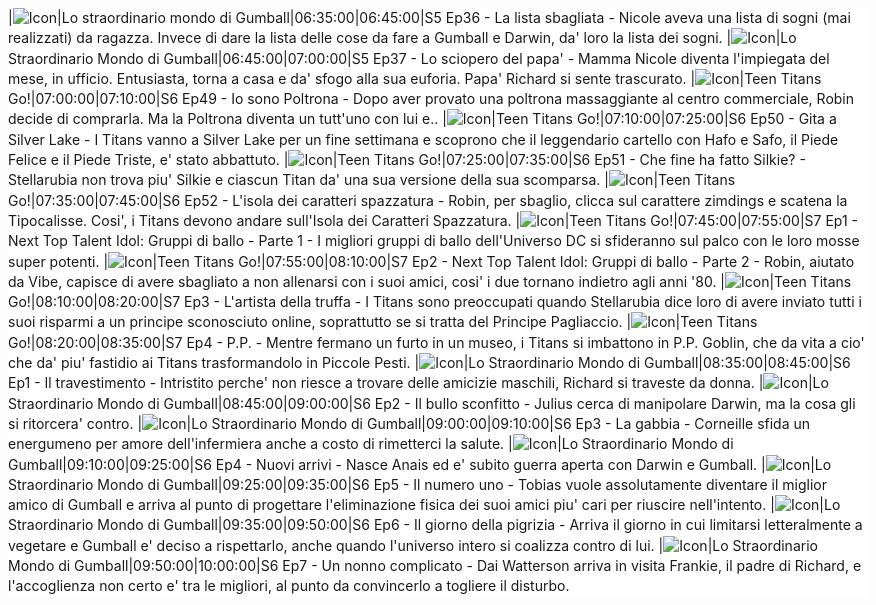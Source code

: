 |![Icon](https://guidatv.sky.it/uuid/6fc55228-d050-4682-9399-76d6fb4bc009/cover?md5ChecksumParam=76b47d1df76cf9bf98846f9586e36096)|Lo straordinario mondo di Gumball|06:35:00|06:45:00|S5 Ep36 - La lista sbagliata - Nicole aveva una lista di sogni (mai realizzati) da ragazza. Invece di dare la lista delle cose da fare a Gumball e Darwin, da&#039; loro la lista dei sogni.
|![Icon](https://guidatv.sky.it/uuid/1c5be347-b6f7-4459-93d1-54edd27400b1/cover?md5ChecksumParam=ffc880c148808013ba391d005a53d694)|Lo Straordinario Mondo di Gumball|06:45:00|07:00:00|S5 Ep37 - Lo sciopero del papa&#039; - Mamma Nicole diventa l&#039;impiegata del mese, in ufficio. Entusiasta, torna a casa e da&#039; sfogo alla sua euforia. Papa&#039; Richard si sente trascurato.
|![Icon](https://guidatv.sky.it/uuid/22786314-a9b8-4acd-b55b-f59253a3705f/cover?md5ChecksumParam=7992d5ce9e669f5de7f48442b4af9440)|Teen Titans Go!|07:00:00|07:10:00|S6 Ep49 - Io sono Poltrona - Dopo aver provato una poltrona massaggiante al centro commerciale, Robin decide di comprarla. Ma la Poltrona diventa un tutt&#039;uno con lui e..
|![Icon](https://guidatv.sky.it/uuid/1002d603-ae89-43bd-94d1-2d3b08ce00eb/cover?md5ChecksumParam=7992d5ce9e669f5de7f48442b4af9440)|Teen Titans Go!|07:10:00|07:25:00|S6 Ep50 - Gita a Silver Lake - I Titans vanno a Silver Lake per un fine settimana e scoprono che il leggendario cartello con Hafo e Safo, il Piede Felice e il Piede Triste, e&#039; stato abbattuto.
|![Icon](https://guidatv.sky.it/uuid/49abc555-f3da-41f3-a5dd-d62937c29ee2/cover?md5ChecksumParam=7992d5ce9e669f5de7f48442b4af9440)|Teen Titans Go!|07:25:00|07:35:00|S6 Ep51 - Che fine ha fatto Silkie? - Stellarubia non trova piu&#039; Silkie e ciascun Titan da&#039; una sua versione della sua scomparsa.
|![Icon](https://guidatv.sky.it/uuid/0688decc-5581-4d5f-9201-8bb2a1f39435/cover?md5ChecksumParam=7992d5ce9e669f5de7f48442b4af9440)|Teen Titans Go!|07:35:00|07:45:00|S6 Ep52 - L&#039;isola dei caratteri spazzatura - Robin, per sbaglio, clicca sul carattere zimdings e scatena la Tipocalisse. Cosi&#039;, i Titans devono andare sull&#039;Isola dei Caratteri Spazzatura.
|![Icon](https://guidatv.sky.it/uuid/5cd38325-b1b4-4ea1-88c5-cacd92b66282/cover?md5ChecksumParam=b5c6f1289d7ba07726c449320d92c4de)|Teen Titans Go!|07:45:00|07:55:00|S7 Ep1 - Next Top Talent Idol: Gruppi di ballo - Parte 1 - I migliori gruppi di ballo dell&#039;Universo DC si sfideranno sul palco con le loro mosse super potenti.
|![Icon](https://guidatv.sky.it/uuid/f6501d55-46c4-4f1e-a19e-d3c03dff3824/cover?md5ChecksumParam=b5c6f1289d7ba07726c449320d92c4de)|Teen Titans Go!|07:55:00|08:10:00|S7 Ep2 - Next Top Talent Idol: Gruppi di ballo - Parte 2 - Robin, aiutato da Vibe, capisce di avere sbagliato a non allenarsi con i suoi amici, cosi&#039; i due tornano indietro agli anni &#039;80.
|![Icon](https://guidatv.sky.it/uuid/7d4aac1f-8735-4dbe-9ab8-ad1d71c6ebae/cover?md5ChecksumParam=b5c6f1289d7ba07726c449320d92c4de)|Teen Titans Go!|08:10:00|08:20:00|S7 Ep3 - L&#039;artista della truffa - I Titans sono preoccupati quando Stellarubia dice loro di avere inviato tutti i suoi risparmi a un principe sconosciuto online, soprattutto se si tratta del Principe Pagliaccio.
|![Icon](https://guidatv.sky.it/uuid/bee33a63-f8c8-4e89-847a-3f34eeedcb98/cover?md5ChecksumParam=b5c6f1289d7ba07726c449320d92c4de)|Teen Titans Go!|08:20:00|08:35:00|S7 Ep4 - P.P. - Mentre fermano un furto in un museo, i Titans si imbattono in P.P. Goblin, che da vita a cio&#039; che da&#039; piu&#039; fastidio ai Titans trasformandolo in Piccole Pesti.
|![Icon](https://guidatv.sky.it/uuid/56b277f5-ab6a-45d4-bf24-45c428f1f597/cover?md5ChecksumParam=90c38528f12290bac165ab161d2f1106)|Lo Straordinario Mondo di Gumball|08:35:00|08:45:00|S6 Ep1 - Il travestimento - Intristito perche&#039; non riesce a trovare delle amicizie maschili, Richard si traveste da donna.
|![Icon](https://guidatv.sky.it/uuid/5982731a-dd29-4af9-b56f-3036d4737a6f/cover?md5ChecksumParam=90c38528f12290bac165ab161d2f1106)|Lo Straordinario Mondo di Gumball|08:45:00|09:00:00|S6 Ep2 - Il bullo sconfitto - Julius cerca di manipolare Darwin, ma la cosa gli si ritorcera&#039; contro.
|![Icon](https://guidatv.sky.it/uuid/48b09def-c518-4784-94f0-41200df0f5b6/cover?md5ChecksumParam=90c38528f12290bac165ab161d2f1106)|Lo Straordinario Mondo di Gumball|09:00:00|09:10:00|S6 Ep3 - La gabbia - Corneille sfida un energumeno per amore dell&#039;infermiera anche a costo di rimetterci la salute.
|![Icon](https://guidatv.sky.it/uuid/81f5f053-4a53-4843-95d6-901139154ef1/cover?md5ChecksumParam=90c38528f12290bac165ab161d2f1106)|Lo Straordinario Mondo di Gumball|09:10:00|09:25:00|S6 Ep4 - Nuovi arrivi - Nasce Anais ed e&#039; subito guerra aperta con Darwin e Gumball.
|![Icon](https://guidatv.sky.it/uuid/ce6cc10b-546e-42c2-a2a4-748129c6ae3e/cover?md5ChecksumParam=90c38528f12290bac165ab161d2f1106)|Lo Straordinario Mondo di Gumball|09:25:00|09:35:00|S6 Ep5 - Il numero uno - Tobias vuole assolutamente diventare il miglior amico di Gumball e arriva al punto di progettare l&#039;eliminazione fisica dei suoi amici piu&#039; cari per riuscire nell&#039;intento.
|![Icon](https://guidatv.sky.it/uuid/204016fc-7a70-47b9-a6dd-811b8bf32989/cover?md5ChecksumParam=90c38528f12290bac165ab161d2f1106)|Lo Straordinario Mondo di Gumball|09:35:00|09:50:00|S6 Ep6 - Il giorno della pigrizia - Arriva il giorno in cui limitarsi letteralmente a vegetare e Gumball e&#039; deciso a rispettarlo, anche quando l&#039;universo intero si coalizza contro di lui.
|![Icon](https://guidatv.sky.it/uuid/3c9e6825-3803-462c-81df-bcb2b4c25aff/cover?md5ChecksumParam=90c38528f12290bac165ab161d2f1106)|Lo Straordinario Mondo di Gumball|09:50:00|10:00:00|S6 Ep7 - Un nonno complicato - Dai Watterson arriva in visita Frankie, il padre di Richard, e l&#039;accoglienza non certo e&#039; tra le migliori, al punto da convincerlo a togliere il disturbo.